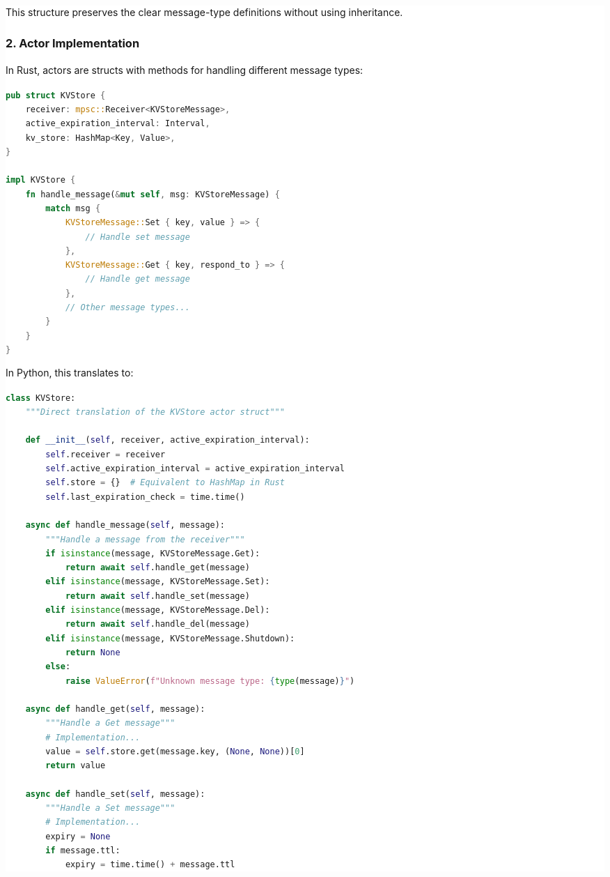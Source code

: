 
This structure preserves the clear message-type definitions without using inheritance.

### 2. Actor Implementation

In Rust, actors are structs with methods for handling different message types:

```rust
pub struct KVStore {
    receiver: mpsc::Receiver<KVStoreMessage>,
    active_expiration_interval: Interval,
    kv_store: HashMap<Key, Value>,
}

impl KVStore {
    fn handle_message(&mut self, msg: KVStoreMessage) {
        match msg {
            KVStoreMessage::Set { key, value } => {
                // Handle set message
            },
            KVStoreMessage::Get { key, respond_to } => {
                // Handle get message
            },
            // Other message types...
        }
    }
}
```

In Python, this translates to:

```python
class KVStore:
    """Direct translation of the KVStore actor struct"""
    
    def __init__(self, receiver, active_expiration_interval):
        self.receiver = receiver
        self.active_expiration_interval = active_expiration_interval
        self.store = {}  # Equivalent to HashMap in Rust
        self.last_expiration_check = time.time()
    
    async def handle_message(self, message):
        """Handle a message from the receiver"""
        if isinstance(message, KVStoreMessage.Get):
            return await self.handle_get(message)
        elif isinstance(message, KVStoreMessage.Set):
            return await self.handle_set(message)
        elif isinstance(message, KVStoreMessage.Del):
            return await self.handle_del(message)
        elif isinstance(message, KVStoreMessage.Shutdown):
            return None
        else:
            raise ValueError(f"Unknown message type: {type(message)}")
    
    async def handle_get(self, message):
        """Handle a Get message"""
        # Implementation...
        value = self.store.get(message.key, (None, None))[0]
        return value
    
    async def handle_set(self, message):
        """Handle a Set message"""
        # Implementation...
        expiry = None
        if message.ttl:
            expiry = time.time() + message.ttl
```